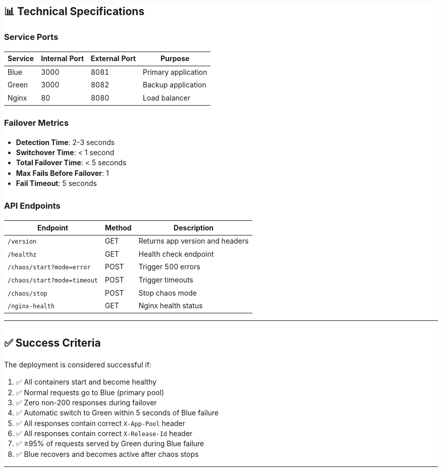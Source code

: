
## 📊 Technical Specifications

### Service Ports

| Service | Internal Port | External Port | Purpose |
|---------|--------------|---------------|---------|
| Blue | 3000 | 8081 | Primary application |
| Green | 3000 | 8082 | Backup application |
| Nginx | 80 | 8080 | Load balancer |

### Failover Metrics

- **Detection Time**: 2-3 seconds
- **Switchover Time**: < 1 second
- **Total Failover Time**: < 5 seconds
- **Max Fails Before Failover**: 1
- **Fail Timeout**: 5 seconds

### API Endpoints

| Endpoint | Method | Description |
|----------|--------|-------------|
| `/version` | GET | Returns app version and headers |
| `/healthz` | GET | Health check endpoint |
| `/chaos/start?mode=error` | POST | Trigger 500 errors |
| `/chaos/start?mode=timeout` | POST | Trigger timeouts |
| `/chaos/stop` | POST | Stop chaos mode |
| `/nginx-health` | GET | Nginx health status |

---

## ✅ Success Criteria

The deployment is considered successful if:

1. ✅ All containers start and become healthy
2. ✅ Normal requests go to Blue (primary pool)
3. ✅ Zero non-200 responses during failover
4. ✅ Automatic switch to Green within 5 seconds of Blue failure
5. ✅ All responses contain correct `X-App-Pool` header
6. ✅ All responses contain correct `X-Release-Id` header
7. ✅ ≥95% of requests served by Green during Blue failure
8. ✅ Blue recovers and becomes active after chaos stops

---
